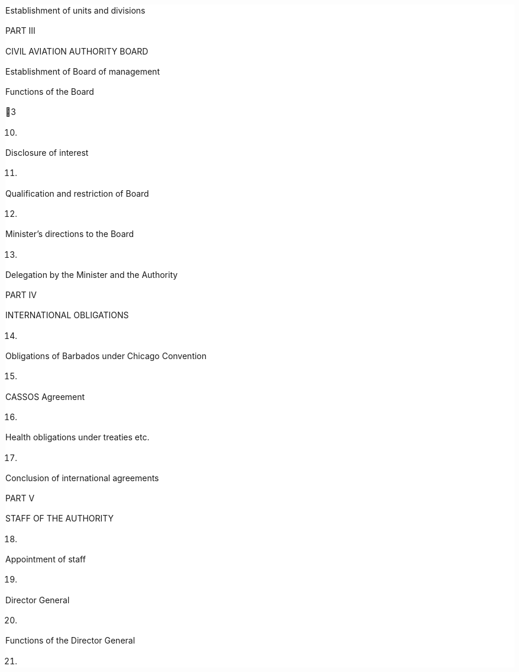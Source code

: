 Establishment of units and divisions

PART III

CIVIL AVIATION AUTHORITY BOARD

Establishment of Board of management

Functions of the Board

3

10.

Disclosure of interest

11.

Qualification and restriction of Board

12.

Minister’s directions to the Board

13.

Delegation by the Minister and the Authority

PART IV

INTERNATIONAL OBLIGATIONS

14.

Obligations of Barbados under Chicago Convention

15.

CASSOS Agreement

16.

Health obligations under treaties etc.

17.

Conclusion of international agreements

PART V

STAFF OF THE AUTHORITY

18.

Appointment of staff

19.

Director General

20.

Functions of the Director General

21.
